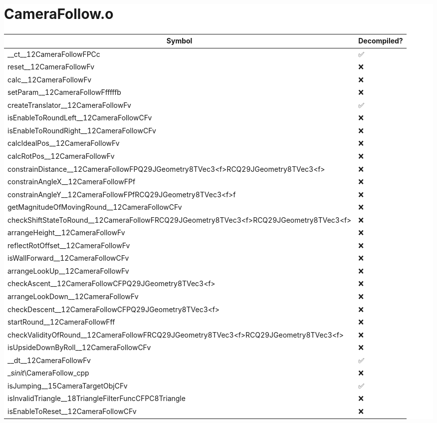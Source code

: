 
# CameraFollow.o
| Symbol | Decompiled? |
| ------------- | ------------- |
| __ct__12CameraFollowFPCc | :white_check_mark: |
| reset__12CameraFollowFv | :x: |
| calc__12CameraFollowFv | :x: |
| setParam__12CameraFollowFfffffb | :x: |
| createTranslator__12CameraFollowFv | :white_check_mark: |
| isEnableToRoundLeft__12CameraFollowCFv | :x: |
| isEnableToRoundRight__12CameraFollowCFv | :x: |
| calcIdealPos__12CameraFollowFv | :x: |
| calcRotPos__12CameraFollowFv | :x: |
| constrainDistance__12CameraFollowFPQ29JGeometry8TVec3&lt;f&gt;RCQ29JGeometry8TVec3&lt;f&gt; | :x: |
| constrainAngleX__12CameraFollowFPf | :x: |
| constrainAngleY__12CameraFollowFPfRCQ29JGeometry8TVec3&lt;f&gt;f | :x: |
| getMagnitudeOfMovingRound__12CameraFollowCFv | :x: |
| checkShiftStateToRound__12CameraFollowFRCQ29JGeometry8TVec3&lt;f&gt;RCQ29JGeometry8TVec3&lt;f&gt; | :x: |
| arrangeHeight__12CameraFollowFv | :x: |
| reflectRotOffset__12CameraFollowFv | :x: |
| isWallForward__12CameraFollowCFv | :x: |
| arrangeLookUp__12CameraFollowFv | :x: |
| checkAscent__12CameraFollowCFPQ29JGeometry8TVec3&lt;f&gt; | :x: |
| arrangeLookDown__12CameraFollowFv | :x: |
| checkDescent__12CameraFollowCFPQ29JGeometry8TVec3&lt;f&gt; | :x: |
| startRound__12CameraFollowFff | :x: |
| checkValidityOfRound__12CameraFollowFRCQ29JGeometry8TVec3&lt;f&gt;RCQ29JGeometry8TVec3&lt;f&gt; | :x: |
| isUpsideDownByRoll__12CameraFollowCFv | :x: |
| __dt__12CameraFollowFv | :white_check_mark: |
| __sinit_\CameraFollow_cpp | :x: |
| isJumping__15CameraTargetObjCFv | :white_check_mark: |
| isInvalidTriangle__18TriangleFilterFuncCFPC8Triangle | :x: |
| isEnableToReset__12CameraFollowCFv | :x: |
